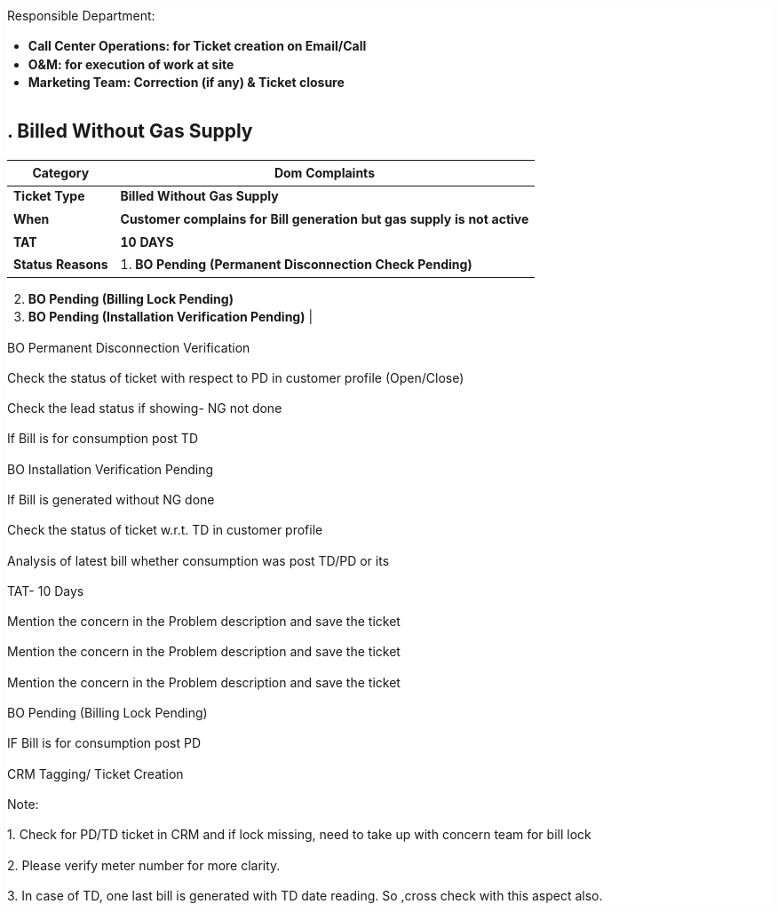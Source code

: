 Responsible Department:

- **Call Center Operations: for Ticket creation on Email/Call**
- **O&M: for execution of work at site**
- **Marketing Team: Correction (if any) & Ticket closure**

## . Billed Without Gas Supply

| **Category**       | **Dom Complaints**                                                      |
| ------------------ | ----------------------------------------------------------------------- |
| **Ticket Type**    | **Billed Without Gas Supply**                                           |
| **When**           | **Customer complains for Bill generation but gas supply is not active** |
| **TAT**            | **10 DAYS**                                                             |
| **Status Reasons** | 1. **BO Pending (Permanent Disconnection Check Pending)**               |

2. **BO Pending (Billing Lock Pending)**
3. **BO Pending (Installation Verification Pending)**
   |

BO Permanent Disconnection Verification

Check the status of ticket with respect to PD in customer profile (Open/Close)

Check the lead status if showing- NG not done

If Bill is for consumption post TD

BO Installation Verification Pending

If Bill is generated without NG done

Check the status of ticket w.r.t. TD in customer profile

Analysis of latest bill whether consumption was post TD/PD or its

TAT- 10 Days

Mention the concern in the Problem description and save the ticket

Mention the concern in the Problem description and save the ticket

Mention the concern in the Problem description and save the ticket

BO Pending (Billing Lock Pending)

IF Bill is for consumption post PD

CRM Tagging/ Ticket Creation

Note:

1\. Check for PD/TD ticket in CRM and if lock missing, need to take up with concern team for bill lock

2\. Please verify meter number for more clarity.

3\. In case of TD, one last bill is generated with TD date reading. So ,cross check with this aspect also.
